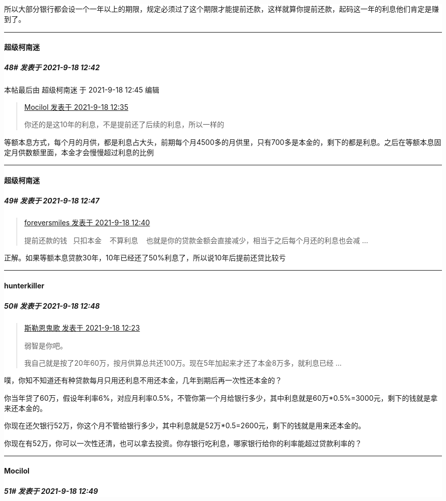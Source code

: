 所以大部分银行都会设一个一年以上的期限，规定必须过了这个期限才能提前还款，这样就算你提前还款，起码这一年的利息他们肯定是赚到了。


*****

####  超级柯南迷  
##### 48#       发表于 2021-9-18 12:42


 本帖最后由 超级柯南迷 于 2021-9-18 12:45 编辑 
<blockquote><a href="httphttps://bbs.saraba1st.com/2b/forum.php?mod=redirect&amp;goto=findpost&amp;pid=52800013&amp;ptid=2027114" target="_blank">Mocilol 发表于 2021-9-18 12:35</a>

你还的是这10年的利息，不是提前还了后续的利息，所以一样的</blockquote>

等额本息方式，每个月的月供，都是利息占大头，前期每个月4500多的月供里，只有700多是本金的，剩下的都是利息。之后在等额本息固定月供数额里面，本金才会慢慢超过利息的比例


*****

####  超级柯南迷  
##### 49#       发表于 2021-9-18 12:47


<blockquote><a href="httphttps://bbs.saraba1st.com/2b/forum.php?mod=redirect&amp;goto=findpost&amp;pid=52800086&amp;ptid=2027114" target="_blank">foreversmiles 发表于 2021-9-18 12:40</a>

提前还款的钱   只扣本金    不算利息    也就是你的贷款金额会直接减少，相当于之后每个月还的利息也会减 ...</blockquote>
正解。如果等额本息贷款30年，10年已经还了50%利息了，所以说10年后提前还贷比较亏


*****

####  hunterkiller  
##### 50#       发表于 2021-9-18 12:48


<blockquote><a href="httphttps://bbs.saraba1st.com/2b/forum.php?mod=redirect&amp;goto=findpost&amp;pid=52799823&amp;ptid=2027114" target="_blank">斯勒恩鬼歌 发表于 2021-9-18 12:23</a>

弱智是你吧。

我自己就是按了20年60万，按月供算总共还100万。现在5年加起来才还了本金8万多，就利息已经 ...</blockquote>
噗，你知不知道还有种贷款每月只用还利息不用还本金，几年到期后再一次性还本金的？


你当年贷了60万，假设年利率6%，对应月利率0.5%，不管你第一个月给银行多少，其中利息就是60万*0.5%=3000元，剩下的钱就是拿来还本金的。


你现在还欠银行52万，你这个月不管给银行多少，其中利息就是52万*0.5=2600元，剩下的钱就是用来还本金的。


你现在有52万，你可以一次性还清，也可以拿去投资。你存银行吃利息，哪家银行给你的利率能超过贷款利率的？


*****

####  Mocilol  
##### 51#       发表于 2021-9-18 12:49

